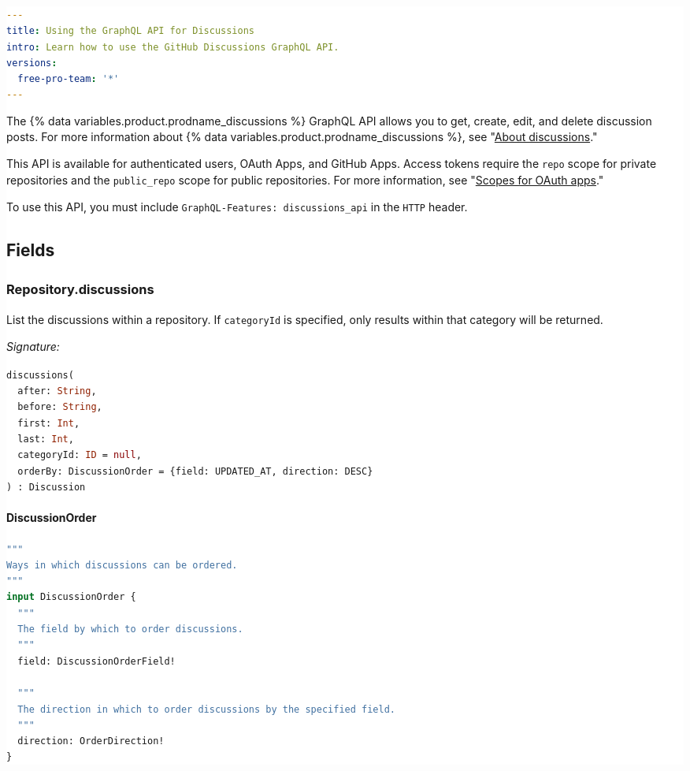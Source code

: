 ```yaml
---
title: Using the GraphQL API for Discussions
intro: Learn how to use the GitHub Discussions GraphQL API.
versions:
  free-pro-team: '*'
---
```


The {% data variables.product.prodname_discussions %} GraphQL API allows you to get, create, edit, and delete discussion posts. For more information about {% data variables.product.prodname_discussions %}, see "[‎About discussions](/discussions/collaborating-with-your-community-using-discussions/about-discussions)."

This API is available for authenticated users, OAuth Apps, and GitHub Apps. Access tokens require the `repo` scope for private repositories and the `public_repo` scope for public repositories. For more information, see "[Scopes for OAuth apps](/developers/apps/scopes-for-oauth-apps)."

To use this API, you must include `GraphQL-Features: discussions_api` in the `HTTP` header.

## Fields

### Repository.discussions

List the discussions within a repository. If `categoryId` is specified, only results within that category will be returned.

_Signature:_

```graphql
discussions(
  after: String,
  before: String,
  first: Int,
  last: Int,
  categoryId: ID = null,
  orderBy: DiscussionOrder = {field: UPDATED_AT, direction: DESC}
) : Discussion
```

#### DiscussionOrder

```graphql
"""
Ways in which discussions can be ordered.
"""
input DiscussionOrder {
  """
  The field by which to order discussions.
  """
  field: DiscussionOrderField!

  """
  The direction in which to order discussions by the specified field.
  """
  direction: OrderDirection!
}
```

